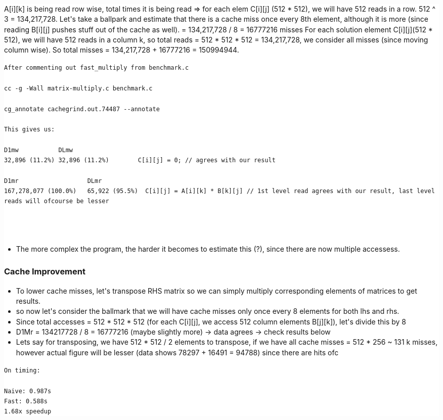 A[i][k] is being read row wise, total times it is being read => for each elem C[i][j] (512 * 512), we will have 512 reads in a row. 512 ^ 3 = 134,217,728. Let's take a ballpark and estimate that there is a cache miss once every 8th element, although it is more (since reading B[i][j] pushes stuff out of the cache as well). = 134,217,728 / 8 = 16777216 misses
For each solution element C[i][j](512 * 512), we will have 512 reads in a column k, so total reads = 512 * 512 * 512 = 134,217,728, we consider all misses (since moving column wise). So total misses = 134,217,728 + 16777216 = 150994944. 

```
After commenting out fast_multiply from benchmark.c

cc -g -Wall matrix-multiply.c benchmark.c

cg_annotate cachegrind.out.74487 --annotate

This gives us:

D1mw           DLmw
32,896 (11.2%) 32,896 (11.2%)        C[i][j] = 0; // agrees with our result

D1mr                   DLmr
167,278,077 (100.0%)   65,922 (95.5%)  C[i][j] = A[i][k] * B[k][j] // 1st level read agrees with our result, last level reads will ofcourse be lesser




```

- The more complex the program, the harder it becomes to estimate this (?), since there are now multiple accessess.



### Cache Improvement

- To lower cache misses, let's transpose RHS matrix so we can simply multiply corresponding elements of matrices to get results.
- so now let's consider the ballmark that we will have cache misses only once every 8 elements for both lhs and rhs.
- Since total accesses = 512 * 512 * 512 (for each C[i][j], we access 512 column elements B[j][k]), let's divide this by 8
- D1Mr = 134217728 / 8 = 16777216 (maybe slightly more) -> data agrees -> check results below
- Lets say for transposing, we have 512 * 512 / 2 elements to transpose, if we have all cache misses = 512 * 256 ~ 131 k misses, however actual figure will be lesser (data shows 78297 + 16491 = 94788) since there are hits ofc

```
On timing:

Naive: 0.987s
Fast: 0.588s
1.68x speedup
```
